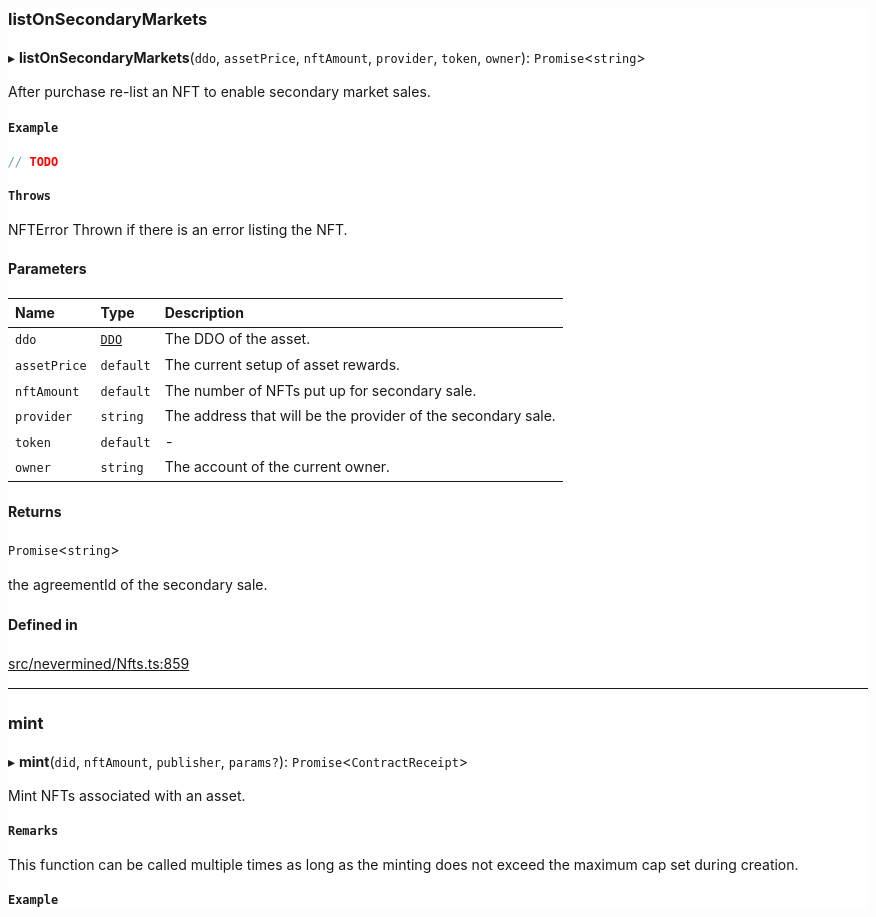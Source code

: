 ### listOnSecondaryMarkets

▸ **listOnSecondaryMarkets**(`ddo`, `assetPrice`, `nftAmount`, `provider`, `token`, `owner`): `Promise`<`string`\>

After purchase re-list an NFT to enable secondary market sales.

**`Example`**

```ts
// TODO
```

**`Throws`**

NFTError
Thrown if there is an error listing the NFT.

#### Parameters

| Name         | Type            | Description                                                  |
| :----------- | :-------------- | :----------------------------------------------------------- |
| `ddo`        | [`DDO`](DDO.md) | The DDO of the asset.                                        |
| `assetPrice` | `default`       | The current setup of asset rewards.                          |
| `nftAmount`  | `default`       | The number of NFTs put up for secondary sale.                |
| `provider`   | `string`        | The address that will be the provider of the secondary sale. |
| `token`      | `default`       | -                                                            |
| `owner`      | `string`        | The account of the current owner.                            |

#### Returns

`Promise`<`string`\>

the agreementId of the secondary sale.

#### Defined in

[src/nevermined/Nfts.ts:859](https://github.com/nevermined-io/sdk-js/blob/55f88d2/src/nevermined/Nfts.ts#L859)

---

### mint

▸ **mint**(`did`, `nftAmount`, `publisher`, `params?`): `Promise`<`ContractReceipt`\>

Mint NFTs associated with an asset.

**`Remarks`**

This function can be called multiple times as long as the minting does not exceed the maximum cap set during creation.

**`Example`**
